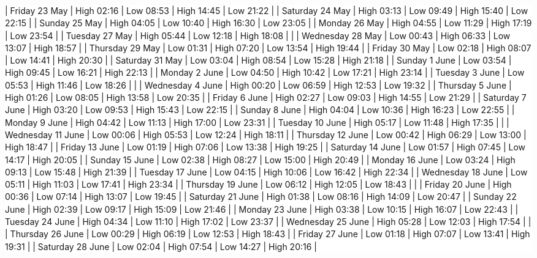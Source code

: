 | Friday 23 May | High 02:16 | Low 08:53 | High 14:45 | Low 21:22 | 
| Saturday 24 May | High 03:13 | Low 09:49 | High 15:40 | Low 22:15 | 
| Sunday 25 May | High 04:05 | Low 10:40 | High 16:30 | Low 23:05 | 
| Monday 26 May | High 04:55 | Low 11:29 | High 17:19 | Low 23:54 | 
| Tuesday 27 May | High 05:44 | Low 12:18 | High 18:08 |  | 
| Wednesday 28 May | Low 00:43 | High 06:33 | Low 13:07 | High 18:57 | 
| Thursday 29 May | Low 01:31 | High 07:20 | Low 13:54 | High 19:44 | 
| Friday 30 May | Low 02:18 | High 08:07 | Low 14:41 | High 20:30 | 
| Saturday 31 May | Low 03:04 | High 08:54 | Low 15:28 | High 21:18 | 
| Sunday 1 June | Low 03:54 | High 09:45 | Low 16:21 | High 22:13 | 
| Monday 2 June | Low 04:50 | High 10:42 | Low 17:21 | High 23:14 | 
| Tuesday 3 June | Low 05:53 | High 11:46 | Low 18:26 |  | 
| Wednesday 4 June | High 00:20 | Low 06:59 | High 12:53 | Low 19:32 | 
| Thursday 5 June | High 01:26 | Low 08:05 | High 13:58 | Low 20:35 | 
| Friday 6 June | High 02:27 | Low 09:03 | High 14:55 | Low 21:29 | 
| Saturday 7 June | High 03:20 | Low 09:53 | High 15:43 | Low 22:15 | 
| Sunday 8 June | High 04:04 | Low 10:36 | High 16:23 | Low 22:55 | 
| Monday 9 June | High 04:42 | Low 11:13 | High 17:00 | Low 23:31 | 
| Tuesday 10 June | High 05:17 | Low 11:48 | High 17:35 |  | 
| Wednesday 11 June | Low 00:06 | High 05:53 | Low 12:24 | High 18:11 | 
| Thursday 12 June | Low 00:42 | High 06:29 | Low 13:00 | High 18:47 | 
| Friday 13 June | Low 01:19 | High 07:06 | Low 13:38 | High 19:25 | 
| Saturday 14 June | Low 01:57 | High 07:45 | Low 14:17 | High 20:05 | 
| Sunday 15 June | Low 02:38 | High 08:27 | Low 15:00 | High 20:49 | 
| Monday 16 June | Low 03:24 | High 09:13 | Low 15:48 | High 21:39 | 
| Tuesday 17 June | Low 04:15 | High 10:06 | Low 16:42 | High 22:34 | 
| Wednesday 18 June | Low 05:11 | High 11:03 | Low 17:41 | High 23:34 | 
| Thursday 19 June | Low 06:12 | High 12:05 | Low 18:43 |  | 
| Friday 20 June | High 00:36 | Low 07:14 | High 13:07 | Low 19:45 | 
| Saturday 21 June | High 01:38 | Low 08:16 | High 14:09 | Low 20:47 | 
| Sunday 22 June | High 02:39 | Low 09:17 | High 15:09 | Low 21:46 | 
| Monday 23 June | High 03:38 | Low 10:15 | High 16:07 | Low 22:43 | 
| Tuesday 24 June | High 04:34 | Low 11:10 | High 17:02 | Low 23:37 | 
| Wednesday 25 June | High 05:28 | Low 12:03 | High 17:54 |  | 
| Thursday 26 June | Low 00:29 | High 06:19 | Low 12:53 | High 18:43 | 
| Friday 27 June | Low 01:18 | High 07:07 | Low 13:41 | High 19:31 | 
| Saturday 28 June | Low 02:04 | High 07:54 | Low 14:27 | High 20:16 | 